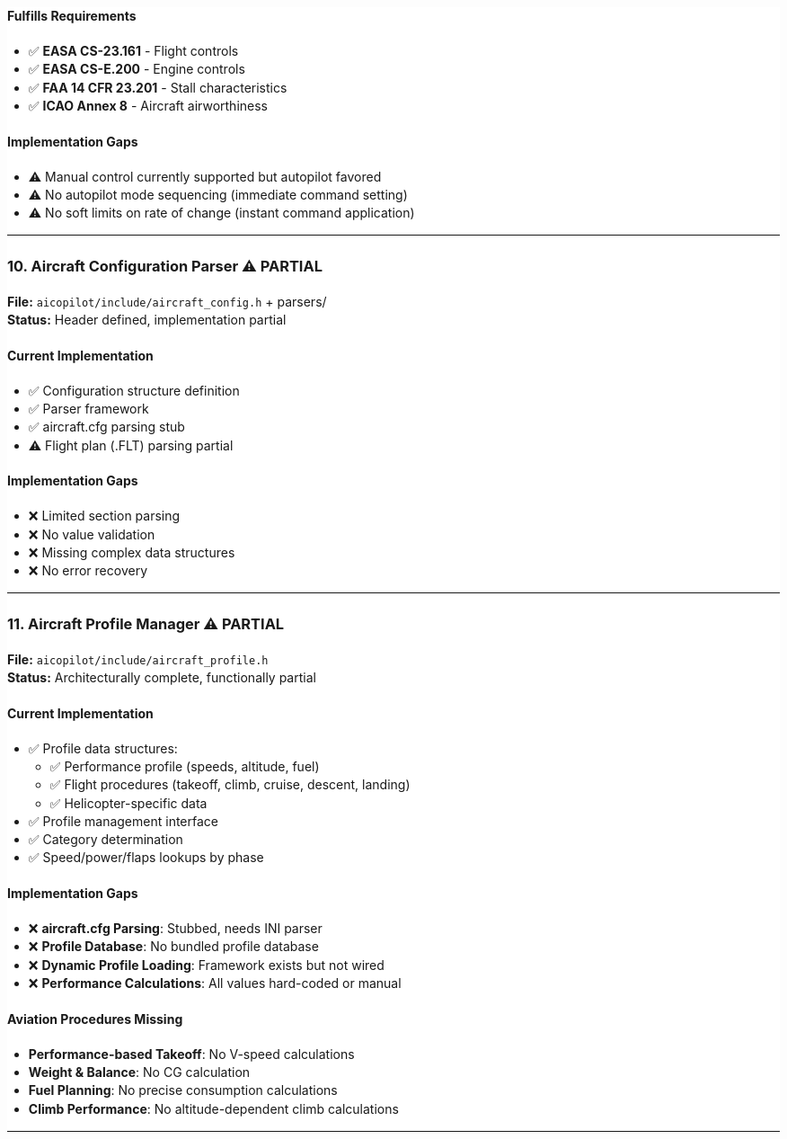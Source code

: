 #### Fulfills Requirements
- ✅ **EASA CS-23.161** - Flight controls
- ✅ **EASA CS-E.200** - Engine controls
- ✅ **FAA 14 CFR 23.201** - Stall characteristics
- ✅ **ICAO Annex 8** - Aircraft airworthiness

#### Implementation Gaps
- ⚠️ Manual control currently supported but autopilot favored
- ⚠️ No autopilot mode sequencing (immediate command setting)
- ⚠️ No soft limits on rate of change (instant command application)

---

### 10. **Aircraft Configuration Parser** ⚠️ PARTIAL
**File:** `aicopilot/include/aircraft_config.h` + parsers/  
**Status:** Header defined, implementation partial

#### Current Implementation
- ✅ Configuration structure definition
- ✅ Parser framework
- ✅ aircraft.cfg parsing stub
- ⚠️ Flight plan (.FLT) parsing partial

#### Implementation Gaps
- ❌ Limited section parsing
- ❌ No value validation
- ❌ Missing complex data structures
- ❌ No error recovery

---

### 11. **Aircraft Profile Manager** ⚠️ PARTIAL
**File:** `aicopilot/include/aircraft_profile.h`  
**Status:** Architecturally complete, functionally partial

#### Current Implementation
- ✅ Profile data structures:
  - ✅ Performance profile (speeds, altitude, fuel)
  - ✅ Flight procedures (takeoff, climb, cruise, descent, landing)
  - ✅ Helicopter-specific data
- ✅ Profile management interface
- ✅ Category determination
- ✅ Speed/power/flaps lookups by phase

#### Implementation Gaps
- ❌ **aircraft.cfg Parsing**: Stubbed, needs INI parser
- ❌ **Profile Database**: No bundled profile database
- ❌ **Dynamic Profile Loading**: Framework exists but not wired
- ❌ **Performance Calculations**: All values hard-coded or manual

#### Aviation Procedures Missing
- **Performance-based Takeoff**: No V-speed calculations
- **Weight & Balance**: No CG calculation
- **Fuel Planning**: No precise consumption calculations
- **Climb Performance**: No altitude-dependent climb calculations

---